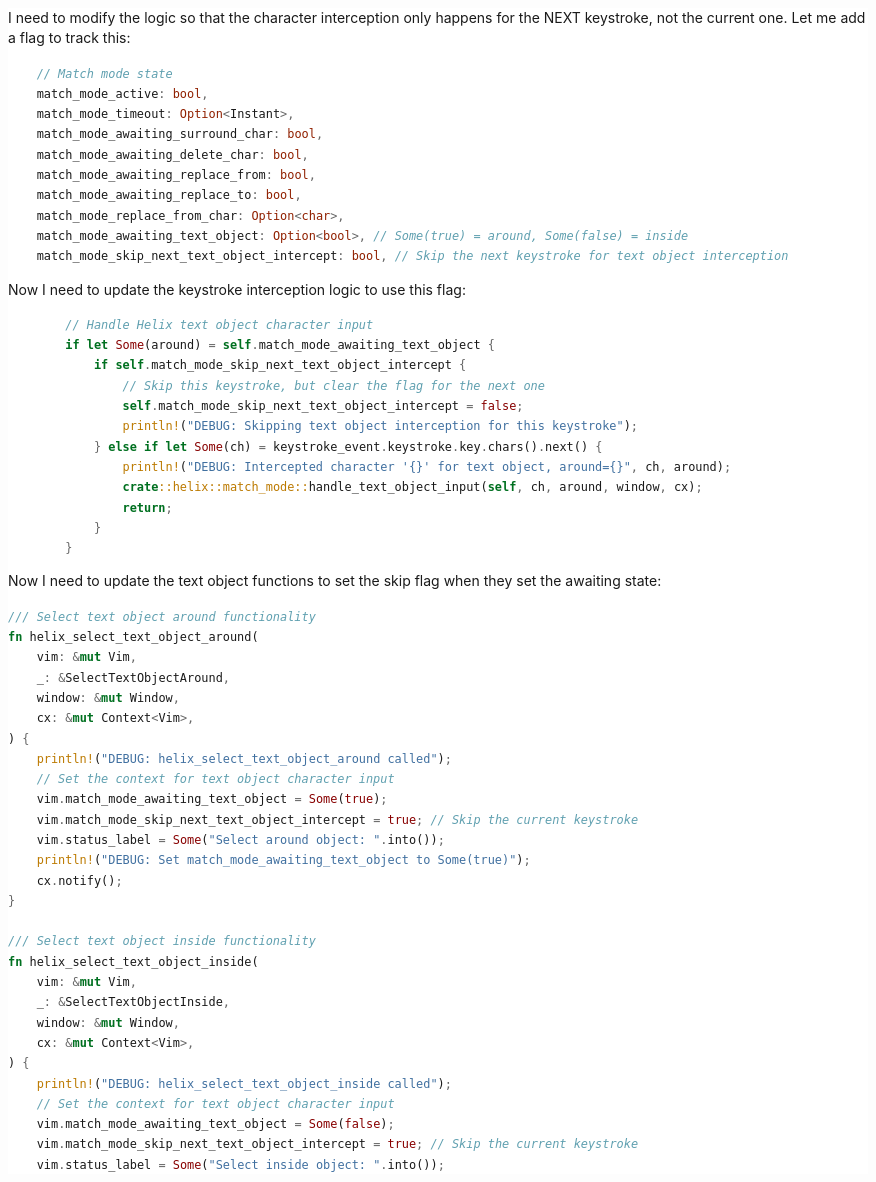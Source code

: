 I need to modify the logic so that the character interception only happens for the NEXT keystroke, not the current one. Let me add a flag to track this:

```rust
    // Match mode state
    match_mode_active: bool,
    match_mode_timeout: Option<Instant>,
    match_mode_awaiting_surround_char: bool,
    match_mode_awaiting_delete_char: bool,
    match_mode_awaiting_replace_from: bool,
    match_mode_awaiting_replace_to: bool,
    match_mode_replace_from_char: Option<char>,
    match_mode_awaiting_text_object: Option<bool>, // Some(true) = around, Some(false) = inside
    match_mode_skip_next_text_object_intercept: bool, // Skip the next keystroke for text object interception
```

Now I need to update the keystroke interception logic to use this flag:

```rust
        // Handle Helix text object character input
        if let Some(around) = self.match_mode_awaiting_text_object {
            if self.match_mode_skip_next_text_object_intercept {
                // Skip this keystroke, but clear the flag for the next one
                self.match_mode_skip_next_text_object_intercept = false;
                println!("DEBUG: Skipping text object interception for this keystroke");
            } else if let Some(ch) = keystroke_event.keystroke.key.chars().next() {
                println!("DEBUG: Intercepted character '{}' for text object, around={}", ch, around);
                crate::helix::match_mode::handle_text_object_input(self, ch, around, window, cx);
                return;
            }
        }
```

Now I need to update the text object functions to set the skip flag when they set the awaiting state:

```rust
/// Select text object around functionality
fn helix_select_text_object_around(
    vim: &mut Vim,
    _: &SelectTextObjectAround,
    window: &mut Window,
    cx: &mut Context<Vim>,
) {
    println!("DEBUG: helix_select_text_object_around called");
    // Set the context for text object character input
    vim.match_mode_awaiting_text_object = Some(true);
    vim.match_mode_skip_next_text_object_intercept = true; // Skip the current keystroke
    vim.status_label = Some("Select around object: ".into());
    println!("DEBUG: Set match_mode_awaiting_text_object to Some(true)");
    cx.notify();
}

/// Select text object inside functionality
fn helix_select_text_object_inside(
    vim: &mut Vim,
    _: &SelectTextObjectInside,
    window: &mut Window,
    cx: &mut Context<Vim>,
) {
    println!("DEBUG: helix_select_text_object_inside called");
    // Set the context for text object character input
    vim.match_mode_awaiting_text_object = Some(false);
    vim.match_mode_skip_next_text_object_intercept = true; // Skip the current keystroke
    vim.status_label = Some("Select inside object: ".into());
```